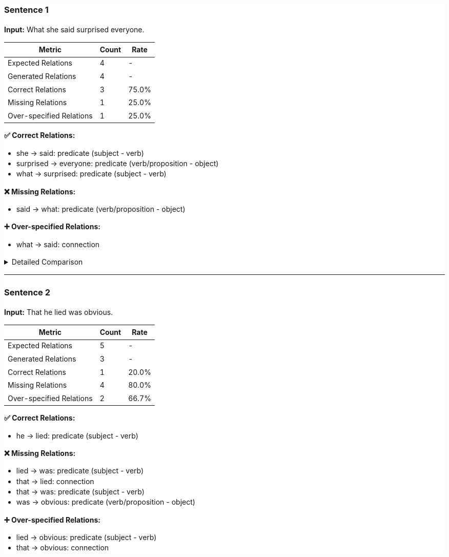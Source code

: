 ### Sentence 1
**Input:** What she said surprised everyone.

| Metric | Count | Rate |
|--------|-------|------|
| Expected Relations | 4 | - |
| Generated Relations | 4 | - |
| Correct Relations | 3 | 75.0% |
| Missing Relations | 1 | 25.0% |
| Over-specified Relations | 1 | 25.0% |

**✅ Correct Relations:**
- she → said: predicate (subject - verb)
- surprised → everyone: predicate (verb/proposition - object)
- what → surprised: predicate (subject - verb)

**❌ Missing Relations:**
- said → what: predicate (verb/proposition - object)

**➕ Over-specified Relations:**
- what → said: connection

<details><summary>Detailed Comparison</summary></details>

---

### Sentence 2
**Input:** That he lied was obvious.

| Metric | Count | Rate |
|--------|-------|------|
| Expected Relations | 5 | - |
| Generated Relations | 3 | - |
| Correct Relations | 1 | 20.0% |
| Missing Relations | 4 | 80.0% |
| Over-specified Relations | 2 | 66.7% |

**✅ Correct Relations:**
- he → lied: predicate (subject - verb)

**❌ Missing Relations:**
- lied → was: predicate (subject - verb)
- that → lied: connection
- that → was: predicate (subject - verb)
- was → obvious: predicate (verb/proposition - object)

**➕ Over-specified Relations:**
- lied → obvious: predicate (subject - verb)
- that → obvious: connection
